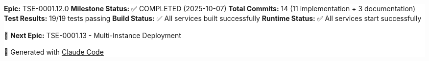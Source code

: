 
**Epic:** TSE-0001.12.0
**Milestone Status:** ✅ COMPLETED (2025-10-07)
**Total Commits:** 14 (11 implementation + 3 documentation)
**Test Results:** 19/19 tests passing
**Build Status:** ✅ All services built successfully
**Runtime Status:** ✅ All services start successfully

🎯 **Next Epic:** TSE-0001.13 - Multi-Instance Deployment

🤖 Generated with [Claude Code](https://claude.com/claude-code)
